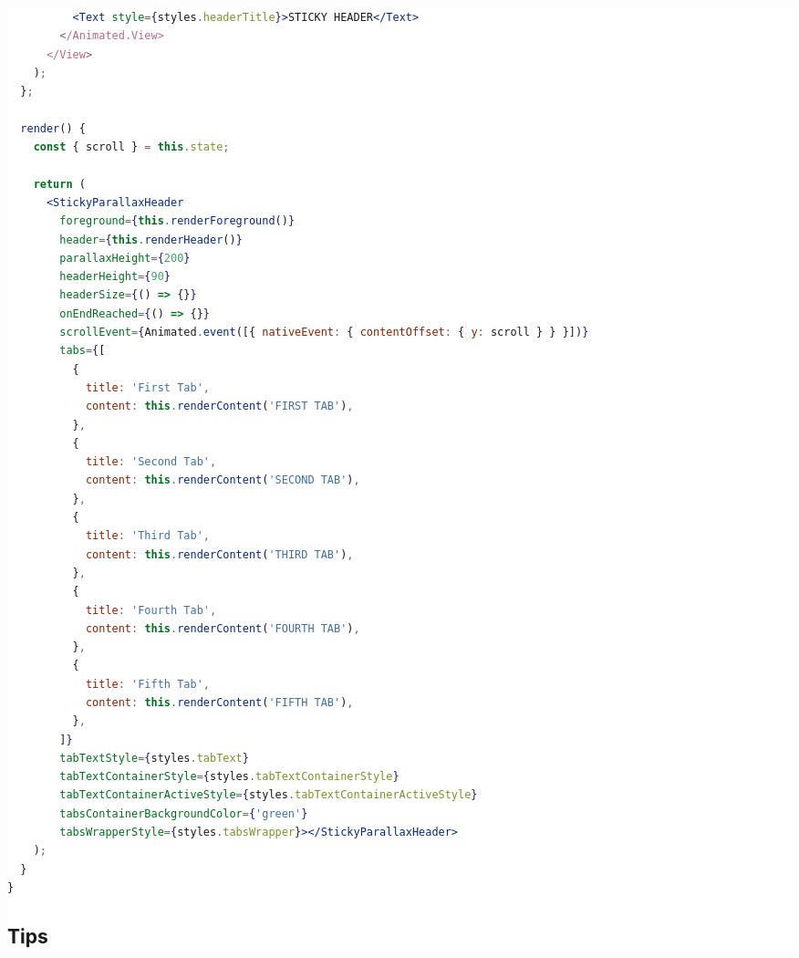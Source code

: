 ```jsx
          <Text style={styles.headerTitle}>STICKY HEADER</Text>
        </Animated.View>
      </View>
    );
  };

  render() {
    const { scroll } = this.state;

    return (
      <StickyParallaxHeader
        foreground={this.renderForeground()}
        header={this.renderHeader()}
        parallaxHeight={200}
        headerHeight={90}
        headerSize={() => {}}
        onEndReached={() => {}}
        scrollEvent={Animated.event([{ nativeEvent: { contentOffset: { y: scroll } } }])}
        tabs={[
          {
            title: 'First Tab',
            content: this.renderContent('FIRST TAB'),
          },
          {
            title: 'Second Tab',
            content: this.renderContent('SECOND TAB'),
          },
          {
            title: 'Third Tab',
            content: this.renderContent('THIRD TAB'),
          },
          {
            title: 'Fourth Tab',
            content: this.renderContent('FOURTH TAB'),
          },
          {
            title: 'Fifth Tab',
            content: this.renderContent('FIFTH TAB'),
          },
        ]}
        tabTextStyle={styles.tabText}
        tabTextContainerStyle={styles.tabTextContainerStyle}
        tabTextContainerActiveStyle={styles.tabTextContainerActiveStyle}
        tabsContainerBackgroundColor={'green'}
        tabsWrapperStyle={styles.tabsWrapper}></StickyParallaxHeader>
    );
  }
}
```

## Tips

